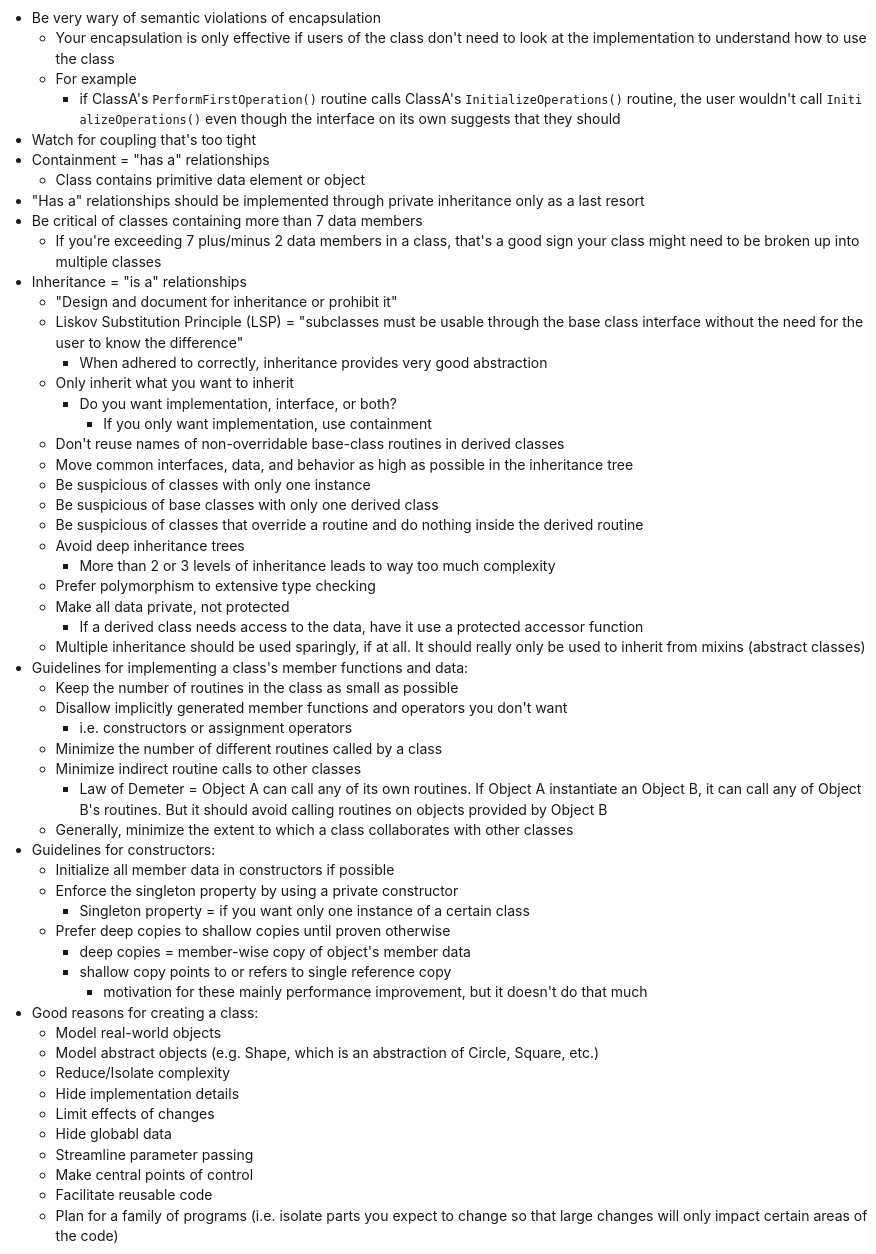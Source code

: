   * Be very wary of semantic violations of encapsulation
    * Your encapsulation is only effective if users of the class don't need to look at the implementation to understand how to use the class
    * For example
      * if ClassA's `PerformFirstOperation()` routine calls ClassA's `InitializeOperations()` routine, the user wouldn't call `InitializeOperations()` even though the interface on its own suggests that they should
  * Watch for coupling that's too tight
* Containment = "has a" relationships
  * Class contains primitive data element or object
* "Has a" relationships should be implemented through private inheritance only as a last resort
* Be critical of classes containing more than 7 data members
  * If you're exceeding 7 plus/minus 2 data members in a class, that's a good sign your class might need to be broken up into multiple classes
* Inheritance = "is a" relationships
  * "Design and document for inheritance or prohibit it"
  * Liskov Substitution Principle (LSP) = "subclasses must be usable through the base class interface without the need for the user to know the difference"
    * When adhered to correctly, inheritance provides very good abstraction
  * Only inherit what you want to inherit
    * Do you want implementation, interface, or both?
      * If you only want implementation, use containment
  * Don't reuse names of non-overridable base-class routines in derived classes
  * Move common interfaces, data, and behavior as high as possible in the inheritance tree
  * Be suspicious of classes with only one instance
  * Be suspicious of base classes with only one derived class
  * Be suspicious of classes that override a routine and do nothing inside the derived routine
  * Avoid deep inheritance trees
    * More than 2 or 3 levels of inheritance leads to way too much complexity
  * Prefer polymorphism to extensive type checking
  * Make all data private, not protected
    * If a derived class needs access to the data, have it use a protected accessor function
  * Multiple inheritance should be used sparingly, if at all. It should really only be used to inherit from mixins (abstract classes)
* Guidelines for implementing a class's member functions and data:
  * Keep the number of routines in the class as small as possible
  * Disallow implicitly generated member functions and operators you don't want
    * i.e. constructors or assignment operators
  * Minimize the number of different routines called by a class
  * Minimize indirect routine calls to other classes
    * Law of Demeter = Object A can call any of its own routines. If Object A instantiate an Object B, it can call any of Object B's routines. But it should avoid calling routines on objects provided by Object B
  * Generally, minimize the extent to which a class collaborates with other classes
* Guidelines for constructors:
  * Initialize all member data in constructors if possible
  * Enforce the singleton property by using a private constructor
    * Singleton property = if you want only one instance of a certain class
  * Prefer deep copies to shallow copies until proven otherwise
    * deep copies = member-wise copy of object's member data
    * shallow copy points to or refers to single reference copy
      * motivation for these mainly performance improvement, but it doesn't do that much
* Good reasons for creating a class:
  * Model real-world objects
  * Model abstract objects (e.g. Shape, which is an abstraction of Circle, Square, etc.)
  * Reduce/Isolate complexity
  * Hide implementation details
  * Limit effects of changes
  * Hide globabl data
  * Streamline parameter passing
  * Make central points of control
  * Facilitate reusable code
  * Plan for a family of programs (i.e. isolate parts you expect to change so that large changes will only impact certain areas of the code)